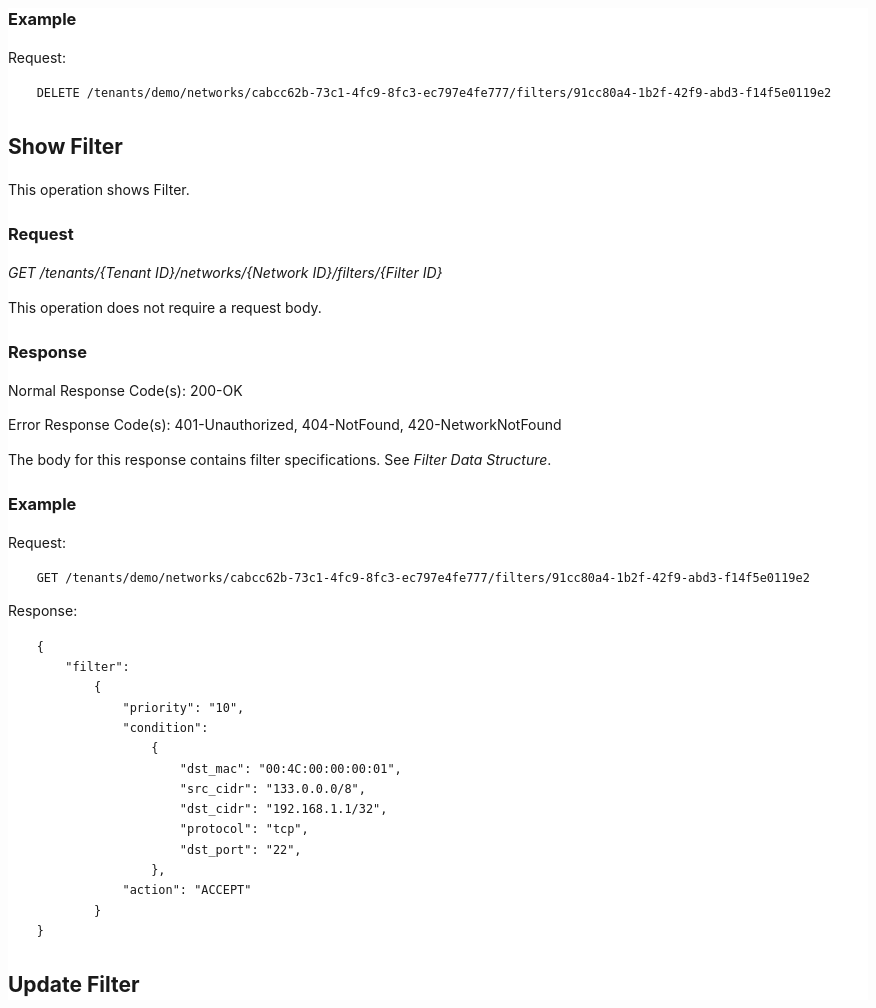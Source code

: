 ### Example

Request:

        DELETE /tenants/demo/networks/cabcc62b-73c1-4fc9-8fc3-ec797e4fe777/filters/91cc80a4-1b2f-42f9-abd3-f14f5e0119e2


Show Filter
------------

This operation shows Filter.

### Request

*GET /tenants/{Tenant ID}/networks/{Network ID}/filters/{Filter ID}*

This operation does not require a request body.

### Response

Normal Response Code(s): 200-OK

Error Response Code(s): 401-Unauthorized, 404-NotFound, 420-NetworkNotFound

The body for this response contains filter specifications.
See *Filter Data Structure*.

### Example

Request:

        GET /tenants/demo/networks/cabcc62b-73c1-4fc9-8fc3-ec797e4fe777/filters/91cc80a4-1b2f-42f9-abd3-f14f5e0119e2

Response:

        {
            "filter":
                {
                    "priority": "10",
                    "condition":
                        {
                            "dst_mac": "00:4C:00:00:00:01",
                            "src_cidr": "133.0.0.0/8",
                            "dst_cidr": "192.168.1.1/32",
                            "protocol": "tcp",
                            "dst_port": "22",
                        },
                    "action": "ACCEPT"
                }
        }


Update Filter
--------------
